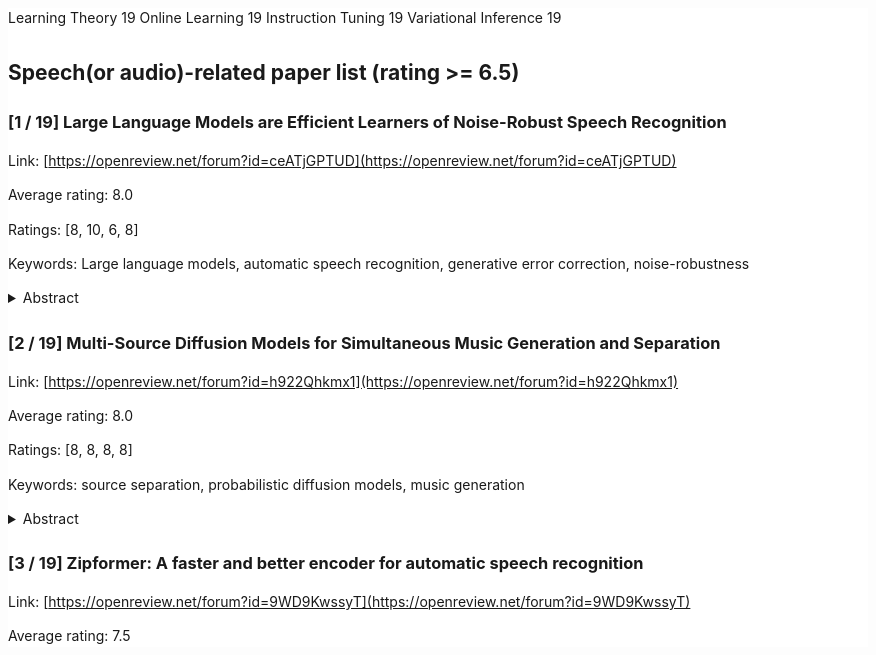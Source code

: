 <tr>
<td>Learning Theory</td>
<td>19</td>
</tr>
<tr>
<td>Online Learning</td>
<td>19</td>
</tr>
<tr>
<td>Instruction Tuning</td>
<td>19</td>
</tr>
<tr>
<td>Variational Inference</td>
<td>19</td>
</tr>
</table>

## Speech(or audio)-related paper list (rating >= 6.5)

### [1 / 19] Large Language Models are Efficient Learners of Noise-Robust Speech Recognition

Link: [https://openreview.net/forum?id=ceATjGPTUD](https://openreview.net/forum?id=ceATjGPTUD)

Average rating: 8.0

Ratings: [8, 10, 6, 8]

Keywords: Large language models, automatic speech recognition, generative error correction, noise-robustness

<details><summary>Abstract</summary></details>



### [2 / 19] Multi-Source Diffusion Models for Simultaneous Music Generation and Separation

Link: [https://openreview.net/forum?id=h922Qhkmx1](https://openreview.net/forum?id=h922Qhkmx1)

Average rating: 8.0

Ratings: [8, 8, 8, 8]

Keywords: source separation, probabilistic diffusion models, music generation

<details><summary>Abstract</summary></details>



### [3 / 19] Zipformer: A faster and better encoder for automatic speech recognition

Link: [https://openreview.net/forum?id=9WD9KwssyT](https://openreview.net/forum?id=9WD9KwssyT)

Average rating: 7.5

